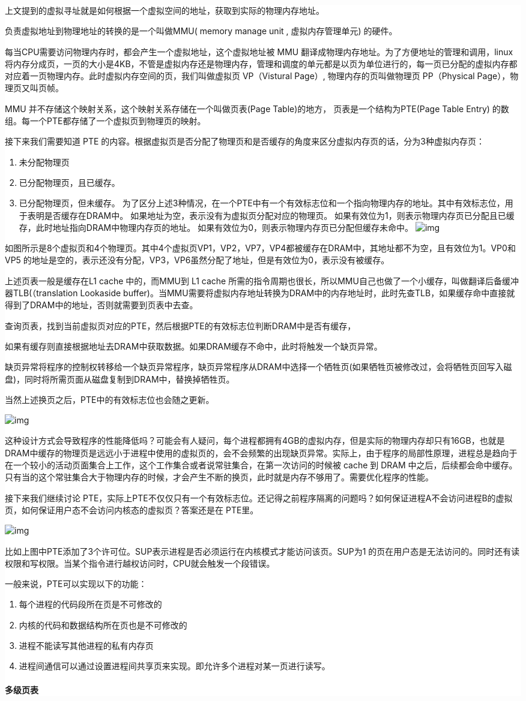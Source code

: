 上文提到的虚拟寻址就是如何根据一个虚拟空间的地址，获取到实际的物理内存地址。

负责虚拟地址到物理地址的转换的是一个叫做MMU( memory manage unit , 虚拟内存管理单元) 的硬件。

每当CPU需要访问物理内存时，都会产生一个虚拟地址，这个虚拟地址被 MMU 翻译成物理内存地址。为了方便地址的管理和调用，linux 将内存分成页，一页的大小是4KB，不管是虚拟内存还是物理内存，管理和调度的单元都是以页为单位进行的，每一页已分配的虚拟内存都对应着一页物理内存。此时虚拟内存空间的页，我们叫做虚拟页 VP（Vistural Page）, 物理内存的页叫做物理页 PP（Physical Page），物理页又叫页帧。

MMU 并不存储这个映射关系，这个映射关系存储在一个叫做页表(Page Table)的地方， 页表是一个结构为PTE(Page Table Entry) 的数组。每一个PTE都存储了一个虚拟页到物理页的映射。

接下来我们需要知道 PTE 的内容。根据虚拟页是否分配了物理页和是否缓存的角度来区分虚拟内存页的话，分为3种虚拟内存页：

1. 未分配物理页
2. 已分配物理页，且已缓存。

1. 已分配物理页，但未缓存。
   为了区分上述3种情况，在一个PTE中有一个有效标志位和一个指向物理内存的地址。其中有效标志位，用于表明是否缓存在DRAM中。
   如果地址为空，表示没有为虚拟页分配对应的物理页。
   如果有效位为1，则表示物理内存页已分配且已缓存，此时地址指向DRAM中物理内存页的地址。
   如果有效位为0，则表示物理内存页已分配但缓存未命中。
   ![img](https://cdn.nlark.com/yuque/0/2020/png/1328939/1590835368103-781a465a-65d8-4c82-8982-047f2c2277bd.png)

如图所示是8个虚拟页和4个物理页。其中4个虚拟页VP1，VP2，VP7，VP4都被缓存在DRAM中，其地址都不为空，且有效位为1。VP0和VP5 的地址是空的，表示还没有分配，VP3，VP6虽然分配了地址，但是有效位为0，表示没有被缓存。

上述页表一般是缓存在L1 cache 中的，而MMU到 L1 cache 所需的指令周期也很长，所以MMU自己也做了一个小缓存，叫做翻译后备缓冲器TLB(（translation Lookaside buffer)。当MMU需要将虚拟内存地址转换为DRAM中的内存地址时，此时先查TLB，如果缓存命中直接就得到了DRAM中的地址，否则就需要到页表中去查。

查询页表，找到当前虚拟页对应的PTE，然后根据PTE的有效标志位判断DRAM中是否有缓存，

如果有缓存则直接根据地址去DRAM中获取数据。如果DRAM缓存不命中，此时将触发一个缺页异常。

缺页异常将程序的控制权转移给一个缺页异常程序，缺页异常程序从DRAM中选择一个牺牲页(如果牺牲页被修改过，会将牺牲页回写入磁盘)，同时将所需页面从磁盘复制到DRAM中，替换掉牺牲页。

当然上述换页之后，PTE中的有效标志位也会随之更新。

![img](https://cdn.nlark.com/yuque/0/2020/png/1328939/1590835368149-837c0a08-3b97-4499-8777-6f1cbb4b0a6d.png)

这种设计方式会导致程序的性能降低吗？可能会有人疑问，每个进程都拥有4GB的虚拟内存，但是实际的物理内存却只有16GB，也就是 DRAM中缓存的物理页是远远小于进程中使用的虚拟页的，会不会频繁的出现缺页异常。实际上，由于程序的局部性原理，进程总是趋向于在一个较小的活动页面集合上工作，这个工作集合或者说常驻集合，在第一次访问的时候被 cache 到 DRAM 中之后，后续都会命中缓存。只有当的这个常驻集合大于物理内存的时候，才会产生不断的换页，此时就是内存不够用了。需要优化程序的性能。

接下来我们继续讨论 PTE，实际上PTE不仅仅只有一个有效标志位。还记得之前程序隔离的问题吗？如何保证进程A不会访问进程B的虚拟页，如何保证用户态不会访问内核态的虚拟页？答案还是在 PTE里。

![img](https://cdn.nlark.com/yuque/0/2020/png/1328939/1590835368203-2cb27aa7-0961-47b9-b44b-1c8c785013d5.png)

比如上图中PTE添加了3个许可位。SUP表示进程是否必须运行在内核模式才能访问该页。SUP为1 的页在用户态是无法访问的。同时还有读权限和写权限。当某个指令进行越权访问时，CPU就会触发一个段错误。

一般来说，PTE可以实现以下的功能：

1. 每个进程的代码段所在页是不可修改的
2. 内核的代码和数据结构所在页也是不可修改的

1. 进程不能读写其他进程的私有内存页
2. 进程间通信可以通过设置进程间共享页来实现。即允许多个进程对某一页进行读写。

#### 多级页表

